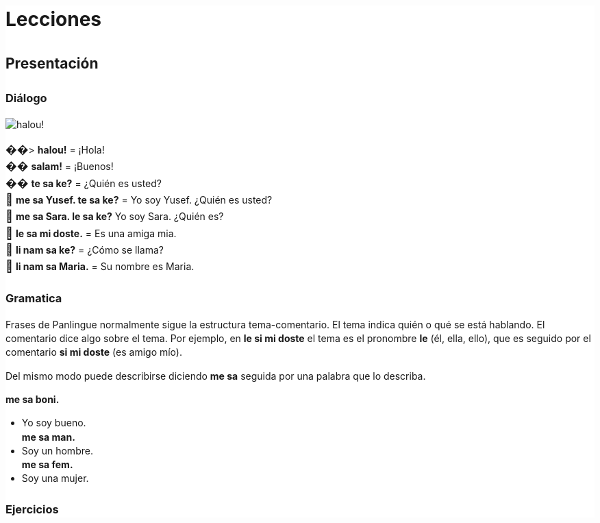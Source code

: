 Lecciones
=========

Presentación
--------------------

### Diálogo

![](http://www.pandunia.info/grafe/halou.png "halou!")

<big>��</big>>
**halou!**
= ¡Hola!  
<big>��</big>
**salam!**
= ¡Buenos!  
<big>��</big>
**te sa ke?**
= ¿Quién es usted?  
<big>🧔</big>
**me sa Yusef. te sa ke?**
= Yo soy Yusef. ¿Quién es usted?  
<big>👩</big>
**me sa Sara. le sa ke?**
Yo soy Sara. ¿Quién es?  
<big>🧔</big>
**le sa mi doste.**
= Es una amiga mia.  
<big>👩</big>
**li nam sa ke?**
= ¿Cómo se llama?  
<big>🧔</big>
**li nam sa Maria.**
= Su nombre es Maria.

### Gramatica

Frases de Panlingue normalmente sigue la estructura tema-comentario. El tema indica quién o qué se está hablando. El comentario dice algo sobre el tema. Por ejemplo, en **le si mi doste** el tema es el pronombre **le** (él, ella, ello), que es seguido por el comentario **si mi doste** (es amigo mío).


Del mismo modo puede describirse diciendo **me sa** seguida por una palabra que lo describa.

**me sa boni.**
- Yo soy bueno.  
**me sa man.**
- Soy un hombre.  
**me sa fem.**
- Soy una mujer.  


### Ejercicios

